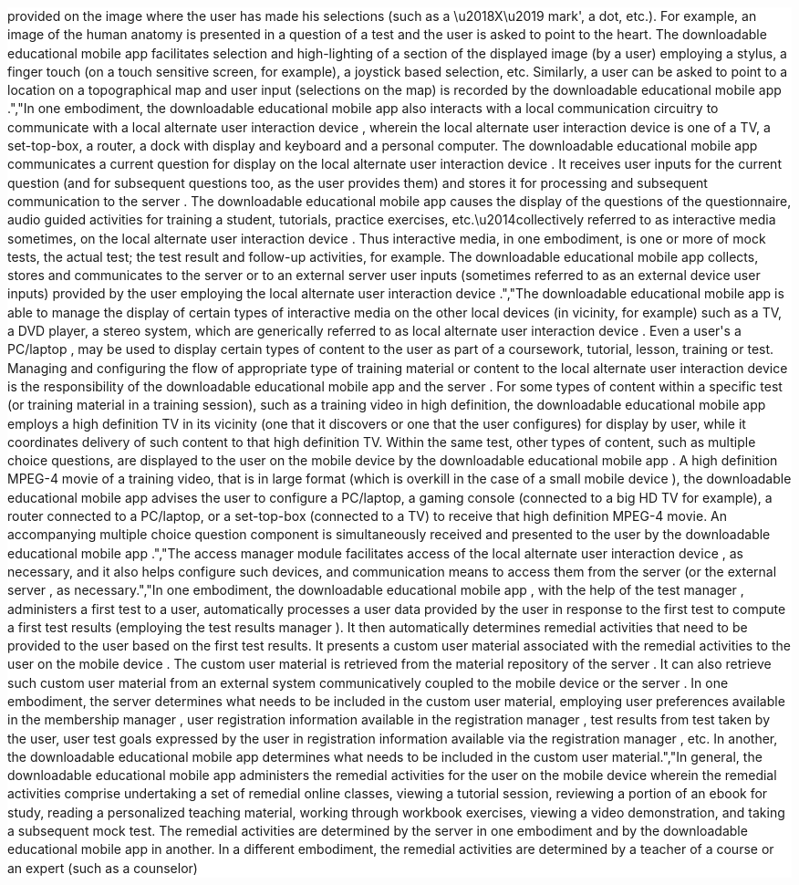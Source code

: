 provided on the image where the user has made his selections (such as a \u2018X\u2019 mark', a dot, etc.). For example, an image of the human anatomy is presented in a question of a test and the user is asked to point to the heart. The downloadable educational mobile app  facilitates selection and high-lighting of a section of the displayed image (by a user) employing a stylus, a finger touch (on a touch sensitive screen, for example), a joystick based selection, etc. Similarly, a user can be asked to point to a location on a topographical map and user input (selections on the map) is recorded by the downloadable educational mobile app .","In one embodiment, the downloadable educational mobile app  also interacts with a local communication circuitry  to communicate with a local alternate user interaction device , wherein the local alternate user interaction device is one of a TV, a set-top-box, a router, a dock with display and keyboard and a personal computer. The downloadable educational mobile app  communicates a current question for display on the local alternate user interaction device . It receives user inputs for the current question (and for subsequent questions too, as the user provides them) and stores it for processing and subsequent communication to the server . The downloadable educational mobile app  causes the display of the questions of the questionnaire, audio guided activities for training a student, tutorials, practice exercises, etc.\u2014collectively referred to as interactive media sometimes, on the local alternate user interaction device . Thus interactive media, in one embodiment, is one or more of mock tests, the actual test; the test result and follow-up activities, for example. The downloadable educational mobile app  collects, stores and communicates to the server  or to an external server  user inputs (sometimes referred to as an external device user inputs) provided by the user employing the local alternate user interaction device .","The downloadable educational mobile app  is able to manage the display of certain types of interactive media on the other local devices (in vicinity, for example) such as a TV, a DVD player, a stereo system, which are generically referred to as local alternate user interaction device . Even a user's a PC\/laptop , may be used to display certain types of content to the user as part of a coursework, tutorial, lesson, training or test. Managing and configuring the flow of appropriate type of training material or content to the local alternate user interaction device  is the responsibility of the downloadable educational mobile app  and the server . For some types of content within a specific test (or training material in a training session), such as a training video in high definition, the downloadable educational mobile app  employs a high definition TV in its vicinity (one that it discovers or one that the user configures) for display by user, while it coordinates delivery of such content to that high definition TV. Within the same test, other types of content, such as multiple choice questions, are displayed to the user on the mobile device  by the downloadable educational mobile app . A high definition MPEG-4 movie of a training video, that is in large format (which is overkill in the case of a small mobile device ), the downloadable educational mobile app  advises the user to configure a PC\/laptop, a gaming console (connected to a big HD TV for example), a router connected to a PC\/laptop, or a set-top-box (connected to a TV) to receive that high definition MPEG-4 movie. An accompanying multiple choice question component is simultaneously received and presented to the user by the downloadable educational mobile app .","The access manager module  facilitates access of the local alternate user interaction device , as necessary, and it also helps configure such devices, and communication means to access them from the server  (or the external server , as necessary.","In one embodiment, the downloadable educational mobile app , with the help of the test manager , administers a first test to a user, automatically processes a user data provided by the user in response to the first test to compute a first test results (employing the test results manager ). It then automatically determines remedial activities that need to be provided to the user based on the first test results. It presents a custom user material associated with the remedial activities to the user on the mobile device . The custom user material is retrieved from the material repository  of the server . It can also retrieve such custom user material from an external system  communicatively coupled to the mobile device  or the server . In one embodiment, the server  determines what needs to be included in the custom user material, employing user preferences available in the membership manager , user registration information available in the registration manager , test results from test taken by the user, user test goals expressed by the user in registration information available via the registration manager , etc. In another, the downloadable educational mobile app  determines what needs to be included in the custom user material.","In general, the downloadable educational mobile app  administers the remedial activities for the user on the mobile device  wherein the remedial activities comprise undertaking a set of remedial online classes, viewing a tutorial session, reviewing a portion of an ebook for study, reading a personalized teaching material, working through workbook exercises, viewing a video demonstration, and taking a subsequent mock test. The remedial activities are determined by the server  in one embodiment and by the downloadable educational mobile app  in another. In a different embodiment, the remedial activities are determined by a teacher of a course or an expert (such as a counselor)